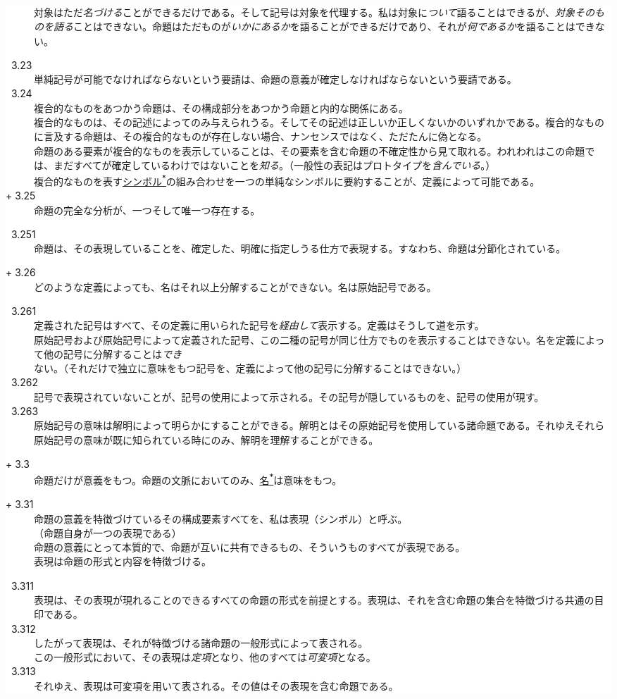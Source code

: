 </dt><dd>対象はただ<em>名づける</em>ことができるだけである。そして記号は対象を代理する。私は対象に<em>ついて</em>語ることはできるが、<em>対象そのものを語る</em>ことはできない。命題はただものが<em>いかにあるか</em>を語ることができるだけであり、それが<em>何であるか</em>を語ることはできない。
</dd></dl>
</div>
<dl>
<dt>&nbsp;&nbsp;<a name="323"></a><span class="b">3.23</span>
</dt><dd>単純記号が可能でなければならないという要請は、命題の意義が確定しなければならないという要請である。
</dd><dt>&nbsp;&nbsp;<a name="324"></a><span class="b">3.24</span>
</dt><dd>複合的なものをあつかう命題は、その構成部分をあつかう命題と内的な関係にある。
</dd><dd>複合的なものは、その記述によってのみ与えられうる。そしてその記述は正しいか正しくないかのいずれかである。複合的なものに言及する命題は、その複合的なものが存在しない場合、ナンセンスではなく、ただたんに偽となる。
</dd><dd>命題のある要素が複合的なものを表示していることは、その要素を含む命題の不確定性から見て取れる。われわれはこの命題では、まだすべてが確定しているわけではないことを<em>知る</em>。（一般性の表記はプロトタイプを<em>含んでいる</em>。）
</dd><dd>複合的なものを表す<a class="cm" href="bodyX.html#331">シンボル<sup>*</sup></a>の組み合わせを一つの単純なシンボルに要約することが、定義によって可能である。
</dd><dt><span class="b" id="l325">+</span> <a name="325"></a><span class="b">3.25</span>
</dt><dd>命題の完全な分析が、一つそして唯一つ存在する。
</dd></dl>
<div id="l325A" class="L">
<dl>
<dt>&nbsp;&nbsp;<a name="3251"></a><span class="b">3.251</span>
</dt><dd>命題は、その表現していることを、確定した、明確に指定しうる仕方で表現する。すなわち、命題は分節化されている。
</dd></dl>
</div>
<dl>
<dt><span class="b" id="l326">+</span> <a name="326"></a><span class="b">3.26</span>
</dt><dd>どのような定義によっても、名はそれ以上分解することができない。名は原始記号である。
</dd></dl>
<div id="l326A" class="L">
<dl>
<dt>&nbsp;&nbsp;<a name="3261"></a><span class="b">3.261</span>
</dt><dd>定義された記号はすべて、その定義に用いられた記号を<em>経由して</em>表示する。定義はそうして道を示す。
</dd><dd>原始記号および原始記号によって定義された記号、この二種の記号が同じ仕方でものを表示することはできない。名を定義によって他の記号に分解することは<em>でき</em>ない。（それだけで独立に意味をもつ記号を、定義によって他の記号に分解することはできない。）
</dd><dt>&nbsp;&nbsp;<a name="3262"></a><span class="b">3.262</span>
</dt><dd>記号で表現されていないことが、記号の使用によって示される。その記号が隠しているものを、記号の使用が現す。
</dd><dt>&nbsp;&nbsp;<a name="3263"></a><span class="b">3.263</span>
</dt><dd>原始記号の意味は解明によって明らかにすることができる。解明とはその原始記号を使用している諸命題である。それゆえそれら原始記号の意味が既に知られている時にのみ、解明を理解することができる。
</dd></dl>
</div>
</div>
<dl>
<dt><span class="b" id="l33">+</span> <a name="33"></a><span class="b">3.3</span> <span class="m" id="l33S"></span>
</dt><dd>命題だけが意義をもつ。命題の文脈においてのみ、<a class="cm" href="bodyX.html#3202">名<sup>*</sup></a>は意味をもつ。
</dd></dl>
<div id="l33A" class="L">
<dl>
<dt><span class="b" id="l331">+</span> <a name="331"></a><span class="b">3.31</span>
</dt><dd>命題の意義を特徴づけているその構成要素すべてを、私は表現（シンボル）と呼ぶ。
</dd><dd>（命題自身が一つの表現である）
</dd><dd>命題の意義にとって本質的で、命題が互いに共有できるもの、そういうものすべてが表現である。
</dd><dd>表現は命題の形式と内容を特徴づける。
</dd></dl>
<div id="l331A" class="L">
<dl>
<dt>&nbsp;&nbsp;<a name="3311"></a><span class="b">3.311</span>
</dt><dd>表現は、その表現が現れることのできるすべての命題の形式を前提とする。表現は、それを含む命題の集合を特徴づける共通の目印である。
</dd><dt>&nbsp;&nbsp;<a name="3312"></a><span class="b">3.312</span>
</dt><dd>したがって表現は、それが特徴づける諸命題の一般形式によって表される。
</dd><dd>この一般形式において、その表現は<em>定項</em>となり、他のすべては<em>可変項</em>となる。
</dd><dt>&nbsp;&nbsp;<a name="3313"></a><span class="b">3.313</span>
</dt><dd>それゆえ、表現は可変項を用いて表される。その値はその表現を含む命題である。